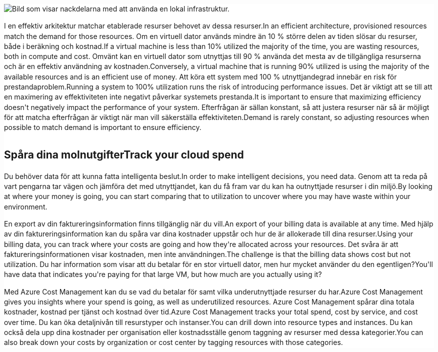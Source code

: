 ![Bild som visar nackdelarna med att använda en lokal infrastruktur.](../media/cloudcomputingpatterns.png)

<span data-ttu-id="181d2-119">I en effektiv arkitektur matchar etablerade resurser behovet av dessa resurser.</span><span class="sxs-lookup"><span data-stu-id="181d2-119">In an efficient architecture, provisioned resources match the demand for those resources.</span></span> <span data-ttu-id="181d2-120">Om en virtuell dator används mindre än 10 % större delen av tiden slösar du resurser, både i beräkning och kostnad.</span><span class="sxs-lookup"><span data-stu-id="181d2-120">If a virtual machine is less than 10% utilized the majority of the time, you are wasting resources, both in compute and cost.</span></span> <span data-ttu-id="181d2-121">Omvänt kan en virtuell dator som utnyttjas till 90 % använda det mesta av de tillgängliga resurserna och är en effektiv användning av kostnaden.</span><span class="sxs-lookup"><span data-stu-id="181d2-121">Conversely, a virtual machine that is running 90% utilized is using the majority of the available resources and is an efficient use of money.</span></span> <span data-ttu-id="181d2-122">Att köra ett system med 100 % utnyttjandegrad innebär en risk för prestandaproblem.</span><span class="sxs-lookup"><span data-stu-id="181d2-122">Running a system to 100% utilization runs the risk of introducing performance issues.</span></span> <span data-ttu-id="181d2-123">Det är viktigt att se till att en maximering av effektiviteten inte negativt påverkar systemets prestanda.</span><span class="sxs-lookup"><span data-stu-id="181d2-123">It is important to ensure that maximizing efficiency doesn't negatively impact the performance of your system.</span></span> <span data-ttu-id="181d2-124">Efterfrågan är sällan konstant, så att justera resurser när så är möjligt för att matcha efterfrågan är viktigt när man vill säkerställa effektiviteten.</span><span class="sxs-lookup"><span data-stu-id="181d2-124">Demand is rarely constant, so adjusting resources when possible to match demand is important to ensure efficiency.</span></span>

## <a name="track-your-cloud-spend"></a><span data-ttu-id="181d2-125">Spåra dina molnutgifter</span><span class="sxs-lookup"><span data-stu-id="181d2-125">Track your cloud spend</span></span>

<span data-ttu-id="181d2-126">Du behöver data för att kunna fatta intelligenta beslut.</span><span class="sxs-lookup"><span data-stu-id="181d2-126">In order to make intelligent decisions, you need data.</span></span> <span data-ttu-id="181d2-127">Genom att ta reda på vart pengarna tar vägen och jämföra det med utnyttjandet, kan du få fram var du kan ha outnyttjade resurser i din miljö.</span><span class="sxs-lookup"><span data-stu-id="181d2-127">By looking at where your money is going, you can start comparing that to utilization to uncover where you may have waste within your environment.</span></span>

<span data-ttu-id="181d2-128">En export av din faktureringsinformation finns tillgänglig när du vill.</span><span class="sxs-lookup"><span data-stu-id="181d2-128">An export of your billing data is available at any time.</span></span> <span data-ttu-id="181d2-129">Med hjälp av din faktureringsinformation kan du spåra var dina kostnader uppstår och hur de är allokerade till dina resurser.</span><span class="sxs-lookup"><span data-stu-id="181d2-129">Using your billing data, you can track where your costs are going and how they're allocated across your resources.</span></span> <span data-ttu-id="181d2-130">Det svåra är att faktureringsinformationen visar kostnaden, men inte användningen.</span><span class="sxs-lookup"><span data-stu-id="181d2-130">The challenge is that the billing data shows cost but not utilization.</span></span> <span data-ttu-id="181d2-131">Du har information som visar att du betalar för en stor virtuell dator, men hur mycket använder du den egentligen?</span><span class="sxs-lookup"><span data-stu-id="181d2-131">You'll have data that indicates you're paying for that large VM, but how much are you actually using it?</span></span>

<span data-ttu-id="181d2-132">Med Azure Cost Management kan du se vad du betalar för samt vilka underutnyttjade resurser du har.</span><span class="sxs-lookup"><span data-stu-id="181d2-132">Azure Cost Management gives you insights where your spend is going, as well as underutilized resources.</span></span> <span data-ttu-id="181d2-133">Azure Cost Management spårar dina totala kostnader, kostnad per tjänst och kostnad över tid.</span><span class="sxs-lookup"><span data-stu-id="181d2-133">Azure Cost Management tracks your total spend, cost by service, and cost over time.</span></span> <span data-ttu-id="181d2-134">Du kan öka detaljnivån till resurstyper och instanser.</span><span class="sxs-lookup"><span data-stu-id="181d2-134">You can drill down into resource types and instances.</span></span> <span data-ttu-id="181d2-135">Du kan också dela upp dina kostnader per organisation eller kostnadsställe genom taggning av resurser med dessa kategorier.</span><span class="sxs-lookup"><span data-stu-id="181d2-135">You can also break down your costs by organization or cost center by tagging resources with those categories.</span></span>
